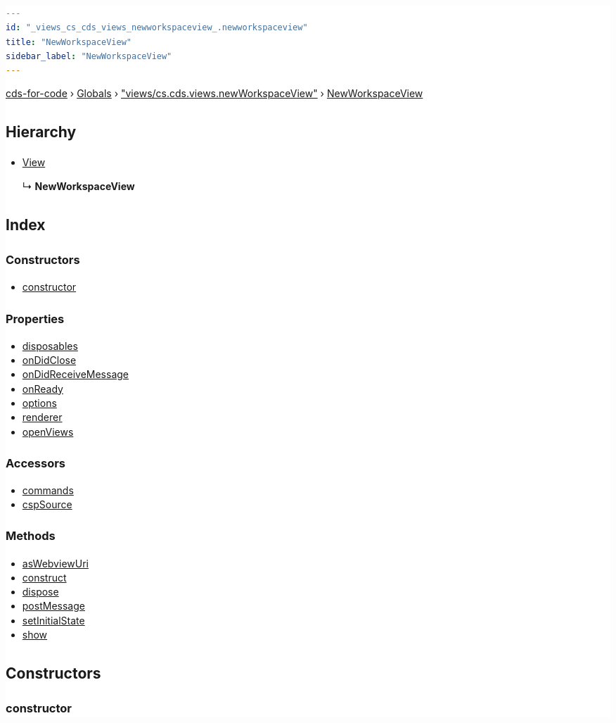 ```yaml
---
id: "_views_cs_cds_views_newworkspaceview_.newworkspaceview"
title: "NewWorkspaceView"
sidebar_label: "NewWorkspaceView"
---
```


[cds-for-code](../index.md) › [Globals](../globals.md) › ["views/cs.cds.views.newWorkspaceView"](../modules/_views_cs_cds_views_newworkspaceview_.md) › [NewWorkspaceView](_views_cs_cds_views_newworkspaceview_.newworkspaceview.md)

## Hierarchy

* [View](_core_webui_view_.view.md)

  ↳ **NewWorkspaceView**

## Index

### Constructors

* [constructor](_views_cs_cds_views_newworkspaceview_.newworkspaceview.md#constructor)

### Properties

* [disposables](_views_cs_cds_views_newworkspaceview_.newworkspaceview.md#protected-disposables)
* [onDidClose](_views_cs_cds_views_newworkspaceview_.newworkspaceview.md#ondidclose)
* [onDidReceiveMessage](_views_cs_cds_views_newworkspaceview_.newworkspaceview.md#ondidreceivemessage)
* [onReady](_views_cs_cds_views_newworkspaceview_.newworkspaceview.md#onready)
* [options](_views_cs_cds_views_newworkspaceview_.newworkspaceview.md#options)
* [renderer](_views_cs_cds_views_newworkspaceview_.newworkspaceview.md#protected-renderer)
* [openViews](_views_cs_cds_views_newworkspaceview_.newworkspaceview.md#static-openviews)

### Accessors

* [commands](_views_cs_cds_views_newworkspaceview_.newworkspaceview.md#commands)
* [cspSource](_views_cs_cds_views_newworkspaceview_.newworkspaceview.md#cspsource)

### Methods

* [asWebviewUri](_views_cs_cds_views_newworkspaceview_.newworkspaceview.md#aswebviewuri)
* [construct](_views_cs_cds_views_newworkspaceview_.newworkspaceview.md#construct)
* [dispose](_views_cs_cds_views_newworkspaceview_.newworkspaceview.md#dispose)
* [postMessage](_views_cs_cds_views_newworkspaceview_.newworkspaceview.md#postmessage)
* [setInitialState](_views_cs_cds_views_newworkspaceview_.newworkspaceview.md#setinitialstate)
* [show](_views_cs_cds_views_newworkspaceview_.newworkspaceview.md#static-show)

## Constructors

###  constructor
